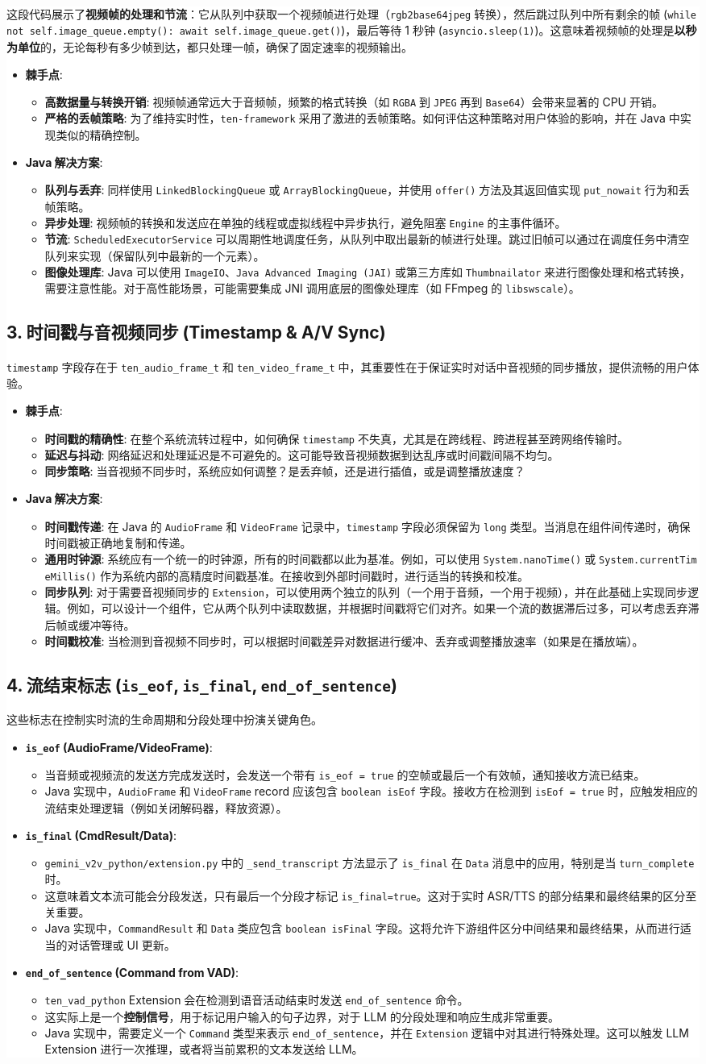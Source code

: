   这段代码展示了**视频帧的处理和节流**：它从队列中获取一个视频帧进行处理（`rgb2base64jpeg` 转换），然后跳过队列中所有剩余的帧 (`while not self.image_queue.empty(): await self.image_queue.get()`)，最后等待 1 秒钟 (`asyncio.sleep(1)`)。这意味着视频帧的处理是**以秒为单位**的，无论每秒有多少帧到达，都只处理一帧，确保了固定速率的视频输出。

- **棘手点**:
  - **高数据量与转换开销**: 视频帧通常远大于音频帧，频繁的格式转换（如 `RGBA` 到 `JPEG` 再到 `Base64`）会带来显著的 CPU 开销。
  - **严格的丢帧策略**: 为了维持实时性，`ten-framework` 采用了激进的丢帧策略。如何评估这种策略对用户体验的影响，并在 Java 中实现类似的精确控制。

- **Java 解决方案**:
  - **队列与丢弃**: 同样使用 `LinkedBlockingQueue` 或 `ArrayBlockingQueue`，并使用 `offer()` 方法及其返回值实现 `put_nowait` 行为和丢帧策略。
  - **异步处理**: 视频帧的转换和发送应在单独的线程或虚拟线程中异步执行，避免阻塞 `Engine` 的主事件循环。
  - **节流**: `ScheduledExecutorService` 可以周期性地调度任务，从队列中取出最新的帧进行处理。跳过旧帧可以通过在调度任务中清空队列来实现（保留队列中最新的一个元素）。
  - **图像处理库**: Java 可以使用 `ImageIO`、`Java Advanced Imaging (JAI)` 或第三方库如 `Thumbnailator` 来进行图像处理和格式转换，需要注意性能。对于高性能场景，可能需要集成 JNI 调用底层的图像处理库（如 FFmpeg 的 `libswscale`）。

## 3. 时间戳与音视频同步 (Timestamp & A/V Sync)

`timestamp` 字段存在于 `ten_audio_frame_t` 和 `ten_video_frame_t` 中，其重要性在于保证实时对话中音视频的同步播放，提供流畅的用户体验。

- **棘手点**:
  - **时间戳的精确性**: 在整个系统流转过程中，如何确保 `timestamp` 不失真，尤其是在跨线程、跨进程甚至跨网络传输时。
  - **延迟与抖动**: 网络延迟和处理延迟是不可避免的。这可能导致音视频数据到达乱序或时间戳间隔不均匀。
  - **同步策略**: 当音视频不同步时，系统应如何调整？是丢弃帧，还是进行插值，或是调整播放速度？

- **Java 解决方案**:
  - **时间戳传递**: 在 Java 的 `AudioFrame` 和 `VideoFrame` 记录中，`timestamp` 字段必须保留为 `long` 类型。当消息在组件间传递时，确保时间戳被正确地复制和传递。
  - **通用时钟源**: 系统应有一个统一的时钟源，所有的时间戳都以此为基准。例如，可以使用 `System.nanoTime()` 或 `System.currentTimeMillis()` 作为系统内部的高精度时间戳基准。在接收到外部时间戳时，进行适当的转换和校准。
  - **同步队列**: 对于需要音视频同步的 `Extension`，可以使用两个独立的队列（一个用于音频，一个用于视频），并在此基础上实现同步逻辑。例如，可以设计一个组件，它从两个队列中读取数据，并根据时间戳将它们对齐。如果一个流的数据滞后过多，可以考虑丢弃滞后帧或缓冲等待。
  - **时间戳校准**: 当检测到音视频不同步时，可以根据时间戳差异对数据进行缓冲、丢弃或调整播放速率（如果是在播放端）。

## 4. 流结束标志 (`is_eof`, `is_final`, `end_of_sentence`)

这些标志在控制实时流的生命周期和分段处理中扮演关键角色。

- **`is_eof` (AudioFrame/VideoFrame)**:
  - 当音频或视频流的发送方完成发送时，会发送一个带有 `is_eof = true` 的空帧或最后一个有效帧，通知接收方流已结束。
  - Java 实现中，`AudioFrame` 和 `VideoFrame` record 应该包含 `boolean isEof` 字段。接收方在检测到 `isEof = true` 时，应触发相应的流结束处理逻辑（例如关闭解码器，释放资源）。

- **`is_final` (CmdResult/Data)**:
  - `gemini_v2v_python/extension.py` 中的 `_send_transcript` 方法显示了 `is_final` 在 `Data` 消息中的应用，特别是当 `turn_complete` 时。
  - 这意味着文本流可能会分段发送，只有最后一个分段才标记 `is_final=true`。这对于实时 ASR/TTS 的部分结果和最终结果的区分至关重要。
  - Java 实现中，`CommandResult` 和 `Data` 类应包含 `boolean isFinal` 字段。这将允许下游组件区分中间结果和最终结果，从而进行适当的对话管理或 UI 更新。

- **`end_of_sentence` (Command from VAD)**:
  - `ten_vad_python` Extension 会在检测到语音活动结束时发送 `end_of_sentence` 命令。
  - 这实际上是一个**控制信号**，用于标记用户输入的句子边界，对于 LLM 的分段处理和响应生成非常重要。
  - Java 实现中，需要定义一个 `Command` 类型来表示 `end_of_sentence`，并在 `Extension` 逻辑中对其进行特殊处理。这可以触发 LLM Extension 进行一次推理，或者将当前累积的文本发送给 LLM。
